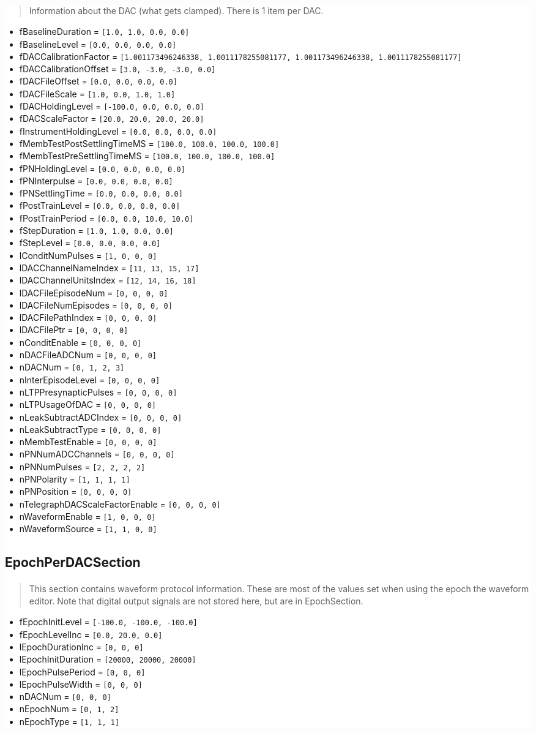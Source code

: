 > Information about the DAC (what gets clamped).     There is 1 item per DAC. 

* fBaselineDuration = `[1.0, 1.0, 0.0, 0.0]`
* fBaselineLevel = `[0.0, 0.0, 0.0, 0.0]`
* fDACCalibrationFactor = `[1.001173496246338, 1.0011178255081177, 1.001173496246338, 1.0011178255081177]`
* fDACCalibrationOffset = `[3.0, -3.0, -3.0, 0.0]`
* fDACFileOffset = `[0.0, 0.0, 0.0, 0.0]`
* fDACFileScale = `[1.0, 0.0, 1.0, 1.0]`
* fDACHoldingLevel = `[-100.0, 0.0, 0.0, 0.0]`
* fDACScaleFactor = `[20.0, 20.0, 20.0, 20.0]`
* fInstrumentHoldingLevel = `[0.0, 0.0, 0.0, 0.0]`
* fMembTestPostSettlingTimeMS = `[100.0, 100.0, 100.0, 100.0]`
* fMembTestPreSettlingTimeMS = `[100.0, 100.0, 100.0, 100.0]`
* fPNHoldingLevel = `[0.0, 0.0, 0.0, 0.0]`
* fPNInterpulse = `[0.0, 0.0, 0.0, 0.0]`
* fPNSettlingTime = `[0.0, 0.0, 0.0, 0.0]`
* fPostTrainLevel = `[0.0, 0.0, 0.0, 0.0]`
* fPostTrainPeriod = `[0.0, 0.0, 10.0, 10.0]`
* fStepDuration = `[1.0, 1.0, 0.0, 0.0]`
* fStepLevel = `[0.0, 0.0, 0.0, 0.0]`
* lConditNumPulses = `[1, 0, 0, 0]`
* lDACChannelNameIndex = `[11, 13, 15, 17]`
* lDACChannelUnitsIndex = `[12, 14, 16, 18]`
* lDACFileEpisodeNum = `[0, 0, 0, 0]`
* lDACFileNumEpisodes = `[0, 0, 0, 0]`
* lDACFilePathIndex = `[0, 0, 0, 0]`
* lDACFilePtr = `[0, 0, 0, 0]`
* nConditEnable = `[0, 0, 0, 0]`
* nDACFileADCNum = `[0, 0, 0, 0]`
* nDACNum = `[0, 1, 2, 3]`
* nInterEpisodeLevel = `[0, 0, 0, 0]`
* nLTPPresynapticPulses = `[0, 0, 0, 0]`
* nLTPUsageOfDAC = `[0, 0, 0, 0]`
* nLeakSubtractADCIndex = `[0, 0, 0, 0]`
* nLeakSubtractType = `[0, 0, 0, 0]`
* nMembTestEnable = `[0, 0, 0, 0]`
* nPNNumADCChannels = `[0, 0, 0, 0]`
* nPNNumPulses = `[2, 2, 2, 2]`
* nPNPolarity = `[1, 1, 1, 1]`
* nPNPosition = `[0, 0, 0, 0]`
* nTelegraphDACScaleFactorEnable = `[0, 0, 0, 0]`
* nWaveformEnable = `[1, 0, 0, 0]`
* nWaveformSource = `[1, 1, 0, 0]`

## EpochPerDACSection

> This section contains waveform protocol information. These are most of     the values set when using the epoch the waveform editor. Note that digital     output signals are not stored here, but are in EpochSection. 

* fEpochInitLevel = `[-100.0, -100.0, -100.0]`
* fEpochLevelInc = `[0.0, 20.0, 0.0]`
* lEpochDurationInc = `[0, 0, 0]`
* lEpochInitDuration = `[20000, 20000, 20000]`
* lEpochPulsePeriod = `[0, 0, 0]`
* lEpochPulseWidth = `[0, 0, 0]`
* nDACNum = `[0, 0, 0]`
* nEpochNum = `[0, 1, 2]`
* nEpochType = `[1, 1, 1]`
